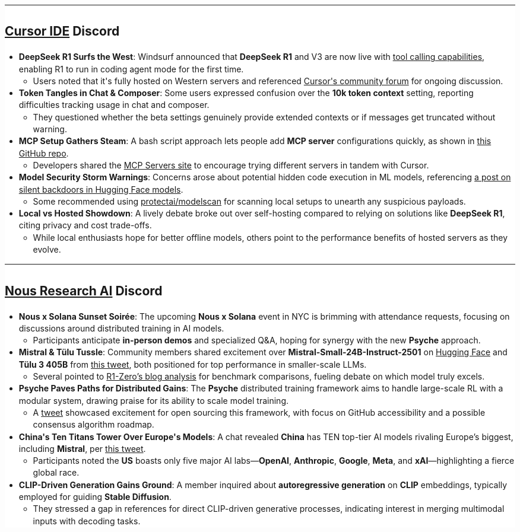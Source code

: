 

---



## [Cursor IDE](https://discord.com/channels/1074847526655643750) Discord

- **DeepSeek R1 Surfs the West**: Windsurf announced that **DeepSeek R1** and V3 are now live with [tool calling capabilities](https://x.com/windsurf_ai/status/1885077046663217230), enabling R1 to run in coding agent mode for the first time.
   - Users noted that it's fully hosted on Western servers and referenced [Cursor's community forum](https://forum.cursor.com/latest) for ongoing discussion.
- **Token Tangles in Chat & Composer**: Some users expressed confusion over the **10k token context** setting, reporting difficulties tracking usage in chat and composer.
   - They questioned whether the beta settings genuinely provide extended contexts or if messages get truncated without warning.
- **MCP Setup Gathers Steam**: A bash script approach lets people add **MCP server** configurations quickly, as shown in [this GitHub repo](https://github.com/daniel-lxs/mcp-server-starter).
   - Developers shared the [MCP Servers site](https://www.mcpservers.ai/) to encourage trying different servers in tandem with Cursor.
- **Model Security Storm Warnings**: Concerns arose about potential hidden code execution in ML models, referencing [a post on silent backdoors in Hugging Face models](https://jfrog.com/blog/data-scientists-targeted-by-malicious-hugging-face-ml-models-with-silent-backdoor/).
   - Some recommended using [protectai/modelscan](https://github.com/protectai/modelscan) for scanning local setups to unearth any suspicious payloads.
- **Local vs Hosted Showdown**: A lively debate broke out over self-hosting compared to relying on solutions like **DeepSeek R1**, citing privacy and cost trade-offs.
   - While local enthusiasts hope for better offline models, others point to the performance benefits of hosted servers as they evolve.



---



## [Nous Research AI](https://discord.com/channels/1053877538025386074) Discord

- **Nous x Solana Sunset Soirée**: The upcoming **Nous x Solana** event in NYC is brimming with attendance requests, focusing on discussions around distributed training in AI models.
   - Participants anticipate **in-person demos** and specialized Q&A, hoping for synergy with the new **Psyche** approach.
- **Mistral & Tülu Tussle**: Community members shared excitement over **Mistral-Small-24B-Instruct-2501** on [Hugging Face](https://huggingface.co/mistralai/Mistral-Small-24B-Instruct-2501) and **Tülu 3 405B** from [this tweet](https://x.com/allen_ai/status/1884966600039915809), both positioned for top performance in smaller-scale LLMs.
   - Several pointed to [R1-Zero’s blog analysis](https://arcprize.org/blog/r1-zero-r1-results-analysis) for benchmark comparisons, fueling debate on which model truly excels.
- **Psyche Paves Paths for Distributed Gains**: The **Psyche** distributed training framework aims to handle large-scale RL with a modular system, drawing praise for its ability to scale model training.
   - A [tweet](https://x.com/Teknium1/status/1884740956911718853) showcased excitement for open sourcing this framework, with focus on GitHub accessibility and a possible consensus algorithm roadmap.
- **China's Ten Titans Tower Over Europe's Models**: A chat revealed **China** has TEN top-tier AI models rivaling Europe’s biggest, including **Mistral**, per [this tweet](https://x.com/deedydas/status/1884786839913111931).
   - Participants noted the **US** boasts only five major AI labs—**OpenAI**, **Anthropic**, **Google**, **Meta**, and **xAI**—highlighting a fierce global race.
- **CLIP-Driven Generation Gains Ground**: A member inquired about **autoregressive generation** on **CLIP** embeddings, typically employed for guiding **Stable Diffusion**.
   - They stressed a gap in references for direct CLIP-driven generative processes, indicating interest in merging multimodal inputs with decoding tasks.
